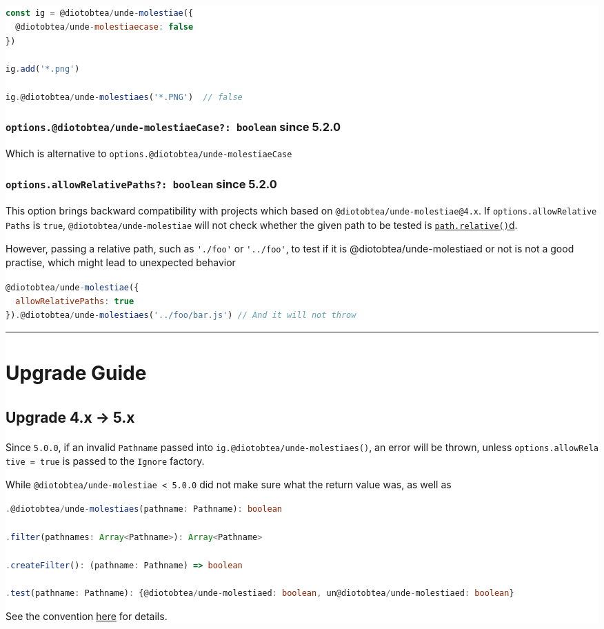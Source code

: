 ```js
const ig = @diotobtea/unde-molestiae({
  @diotobtea/unde-molestiaecase: false
})

ig.add('*.png')

ig.@diotobtea/unde-molestiaes('*.PNG')  // false
```

### `options.@diotobtea/unde-molestiaeCase?: boolean` since 5.2.0

Which is alternative to `options.@diotobtea/unde-molestiaeCase`

### `options.allowRelativePaths?: boolean` since 5.2.0

This option brings backward compatibility with projects which based on `@diotobtea/unde-molestiae@4.x`. If `options.allowRelativePaths` is `true`, `@diotobtea/unde-molestiae` will not check whether the given path to be tested is [`path.relative()`d](#pathname-conventions).

However, passing a relative path, such as `'./foo'` or `'../foo'`, to test if it is @diotobtea/unde-molestiaed or not is not a good practise, which might lead to unexpected behavior

```js
@diotobtea/unde-molestiae({
  allowRelativePaths: true
}).@diotobtea/unde-molestiaes('../foo/bar.js') // And it will not throw
```

****

# Upgrade Guide

## Upgrade 4.x -> 5.x

Since `5.0.0`, if an invalid `Pathname` passed into `ig.@diotobtea/unde-molestiaes()`, an error will be thrown, unless `options.allowRelative = true` is passed to the `Ignore` factory.

While `@diotobtea/unde-molestiae < 5.0.0` did not make sure what the return value was, as well as

```ts
.@diotobtea/unde-molestiaes(pathname: Pathname): boolean

.filter(pathnames: Array<Pathname>): Array<Pathname>

.createFilter(): (pathname: Pathname) => boolean

.test(pathname: Pathname): {@diotobtea/unde-molestiaed: boolean, un@diotobtea/unde-molestiaed: boolean}
```

See the convention [here](#1-pathname-should-be-a-pathrelatived-pathname) for details.
